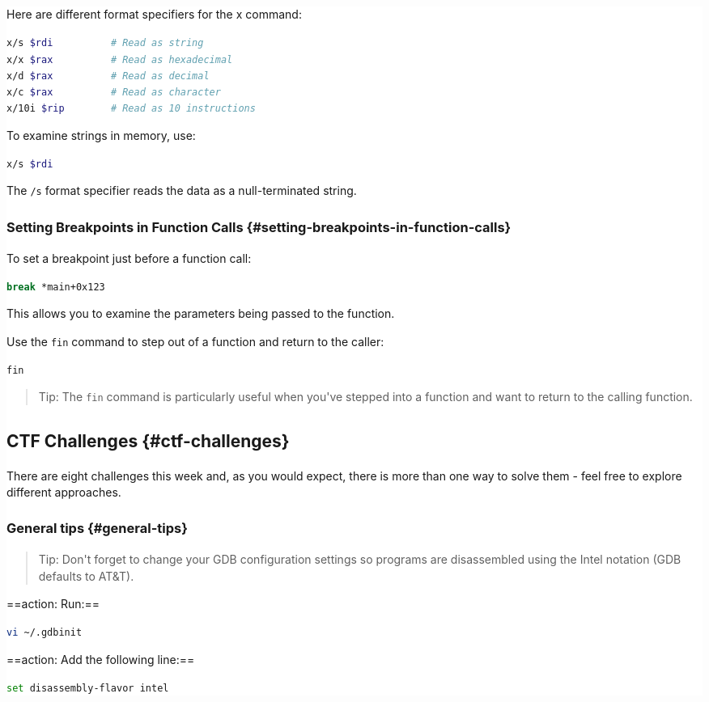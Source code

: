 Here are different format specifiers for the x command:

```bash
x/s $rdi          # Read as string
x/x $rax          # Read as hexadecimal
x/d $rax          # Read as decimal
x/c $rax          # Read as character
x/10i $rip        # Read as 10 instructions
```

To examine strings in memory, use:

```bash
x/s $rdi
```

The `/s` format specifier reads the data as a null-terminated string.

### Setting Breakpoints in Function Calls {#setting-breakpoints-in-function-calls}

To set a breakpoint just before a function call:

```bash
break *main+0x123
```

This allows you to examine the parameters being passed to the function.

Use the `fin` command to step out of a function and return to the caller:

```bash
fin
```

> Tip: The `fin` command is particularly useful when you've stepped into a function and want to return to the calling function. 

## CTF Challenges {#ctf-challenges}

There are eight challenges this week and, as you would expect, there is more than one way to solve them \- feel free to explore different approaches.

### General tips {#general-tips}

> Tip: Don't forget to change your GDB configuration settings so programs are disassembled using the Intel notation (GDB defaults to AT&T).

==action: Run:==

```bash
vi ~/.gdbinit
```

==action: Add the following line:==

```bash
set disassembly-flavor intel
```
